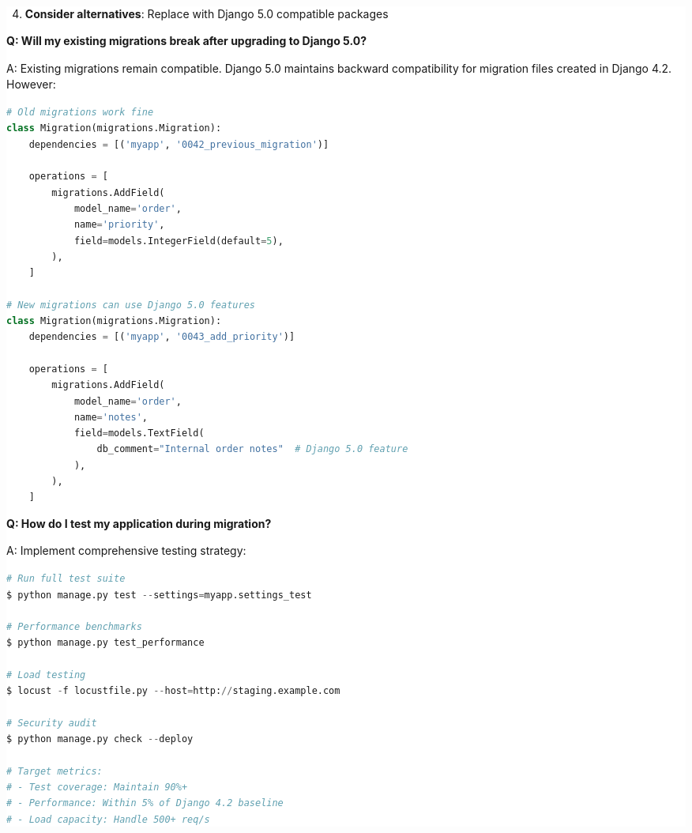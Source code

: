 4. **Consider alternatives**: Replace with Django 5.0 compatible packages

**Q: Will my existing migrations break after upgrading to Django 5.0?**

A: Existing migrations remain compatible. Django 5.0 maintains backward compatibility for migration files created in Django 4.2. However:

```python
# Old migrations work fine
class Migration(migrations.Migration):
    dependencies = [('myapp', '0042_previous_migration')]

    operations = [
        migrations.AddField(
            model_name='order',
            name='priority',
            field=models.IntegerField(default=5),
        ),
    ]

# New migrations can use Django 5.0 features
class Migration(migrations.Migration):
    dependencies = [('myapp', '0043_add_priority')]

    operations = [
        migrations.AddField(
            model_name='order',
            name='notes',
            field=models.TextField(
                db_comment="Internal order notes"  # Django 5.0 feature
            ),
        ),
    ]
```

**Q: How do I test my application during migration?**

A: Implement comprehensive testing strategy:

```python
# Run full test suite
$ python manage.py test --settings=myapp.settings_test

# Performance benchmarks
$ python manage.py test_performance

# Load testing
$ locust -f locustfile.py --host=http://staging.example.com

# Security audit
$ python manage.py check --deploy

# Target metrics:
# - Test coverage: Maintain 90%+
# - Performance: Within 5% of Django 4.2 baseline
# - Load capacity: Handle 500+ req/s
```
